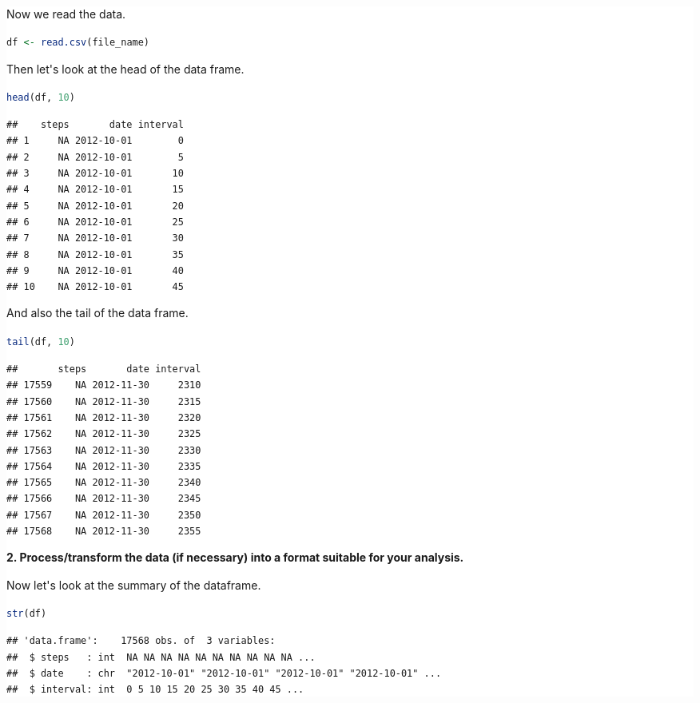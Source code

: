 Now we read the data. 

```r
df <- read.csv(file_name)
```
Then let's look at the head of the data frame. 

```r
head(df, 10)
```

```
##    steps       date interval
## 1     NA 2012-10-01        0
## 2     NA 2012-10-01        5
## 3     NA 2012-10-01       10
## 4     NA 2012-10-01       15
## 5     NA 2012-10-01       20
## 6     NA 2012-10-01       25
## 7     NA 2012-10-01       30
## 8     NA 2012-10-01       35
## 9     NA 2012-10-01       40
## 10    NA 2012-10-01       45
```

And also the tail of the data frame.

```r
tail(df, 10)
```

```
##       steps       date interval
## 17559    NA 2012-11-30     2310
## 17560    NA 2012-11-30     2315
## 17561    NA 2012-11-30     2320
## 17562    NA 2012-11-30     2325
## 17563    NA 2012-11-30     2330
## 17564    NA 2012-11-30     2335
## 17565    NA 2012-11-30     2340
## 17566    NA 2012-11-30     2345
## 17567    NA 2012-11-30     2350
## 17568    NA 2012-11-30     2355
```

**2. Process/transform the data (if necessary) into a format suitable for your 
analysis.** 

Now let's look at the summary of the dataframe. 

```r
str(df)
```

```
## 'data.frame':	17568 obs. of  3 variables:
##  $ steps   : int  NA NA NA NA NA NA NA NA NA NA ...
##  $ date    : chr  "2012-10-01" "2012-10-01" "2012-10-01" "2012-10-01" ...
##  $ interval: int  0 5 10 15 20 25 30 35 40 45 ...
```
